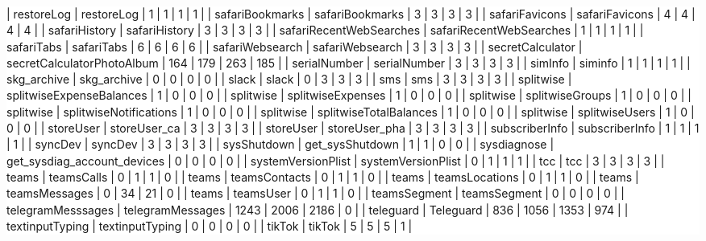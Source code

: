| restoreLog | restoreLog | 1 | 1 | 1 | 1 |
| safariBookmarks | safariBookmarks | 3 | 3 | 3 | 3 |
| safariFavicons | safariFavicons | 4 | 4 | 4 | 4 |
| safariHistory | safariHistory | 3 | 3 | 3 | 3 |
| safariRecentWebSearches | safariRecentWebSearches | 1 | 1 | 1 | 1 |
| safariTabs | safariTabs | 6 | 6 | 6 | 6 |
| safariWebsearch | safariWebsearch | 3 | 3 | 3 | 3 |
| secretCalculator | secretCalculatorPhotoAlbum | 164 | 179 | 263 | 185 |
| serialNumber | serialNumber | 3 | 3 | 3 | 3 |
| simInfo | siminfo | 1 | 1 | 1 | 1 |
| skg_archive | skg_archive | 0 | 0 | 0 | 0 |
| slack | slack | 0 | 3 | 3 | 3 |
| sms | sms | 3 | 3 | 3 | 3 |
| splitwise | splitwiseExpenseBalances | 1 | 0 | 0 | 0 |
| splitwise | splitwiseExpenses | 1 | 0 | 0 | 0 |
| splitwise | splitwiseGroups | 1 | 0 | 0 | 0 |
| splitwise | splitwiseNotifications | 1 | 0 | 0 | 0 |
| splitwise | splitwiseTotalBalances | 1 | 0 | 0 | 0 |
| splitwise | splitwiseUsers | 1 | 0 | 0 | 0 |
| storeUser | storeUser_ca | 3 | 3 | 3 | 3 |
| storeUser | storeUser_pha | 3 | 3 | 3 | 3 |
| subscriberInfo | subscriberInfo | 1 | 1 | 1 | 1 |
| syncDev | syncDev | 3 | 3 | 3 | 3 |
| sysShutdown | get_sysShutdown | 1 | 1 | 0 | 0 |
| sysdiagnose | get_sysdiag_account_devices | 0 | 0 | 0 | 0 |
| systemVersionPlist | systemVersionPlist | 0 | 1 | 1 | 1 |
| tcc | tcc | 3 | 3 | 3 | 3 |
| teams | teamsCalls | 0 | 1 | 1 | 0 |
| teams | teamsContacts | 0 | 1 | 1 | 0 |
| teams | teamsLocations | 0 | 1 | 1 | 0 |
| teams | teamsMessages | 0 | 34 | 21 | 0 |
| teams | teamsUser | 0 | 1 | 1 | 0 |
| teamsSegment | teamsSegment | 0 | 0 | 0 | 0 |
| telegramMesssages | telegramMessages | 1243 | 2006 | 2186 | 0 |
| teleguard | Teleguard | 836 | 1056 | 1353 | 974 |
| textinputTyping | textinputTyping | 0 | 0 | 0 | 0 |
| tikTok | tikTok | 5 | 5 | 5 | 1 |